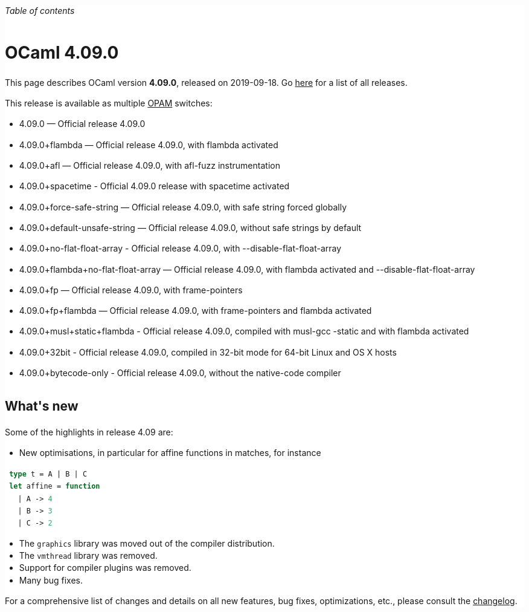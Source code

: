 
*Table of contents*

# OCaml 4.09.0
This page describes OCaml version **4.09.0**, released on
2019-09-18.  Go [here](./) for a list of all releases.

This release is available as multiple
[OPAM](https://opam.ocaml.org/doc/Usage.html) switches:

- 4.09.0 — Official release 4.09.0
- 4.09.0+flambda — Official release 4.09.0, with flambda activated

- 4.09.0+afl — Official release 4.09.0, with afl-fuzz instrumentation
- 4.09.0+spacetime - Official 4.09.0 release with spacetime activated

- 4.09.0+force-safe-string — Official release 4.09.0, with safe string
  forced globally
- 4.09.0+default-unsafe-string — Official release 4.09.0, without
  safe strings by default
- 4.09.0+no-flat-float-array - Official release 4.09.0, with
  --disable-flat-float-array
- 4.09.0+flambda+no-flat-float-array — Official release 4.09.0, with
  flambda activated and --disable-flat-float-array
- 4.09.0+fp — Official release 4.09.0, with frame-pointers
- 4.09.0+fp+flambda — Official release 4.09.0, with frame-pointers
  and flambda activated
- 4.09.0+musl+static+flambda - Official release 4.09.0, compiled with
  musl-gcc -static and with flambda activated

- 4.09.0+32bit - Official release 4.09.0, compiled in 32-bit mode
  for 64-bit Linux and OS X hosts
- 4.09.0+bytecode-only - Official release 4.09.0, without the
  native-code compiler


What's new
----------

Some of the highlights in release 4.09 are:

- New optimisations, in particular for affine functions in matches, for instance
 ```ocaml
  type t = A | B | C
  let affine = function
    | A -> 4
    | B -> 3
    | C -> 2
```
- The `graphics` library was moved out of the compiler distribution.
- The `vmthread` library was removed.
- Support for compiler plugins was removed.
- Many bug fixes.

For a comprehensive list of changes and details on all new features,
bug fixes, optimizations, etc., please consult the
[changelog](#Changes).

